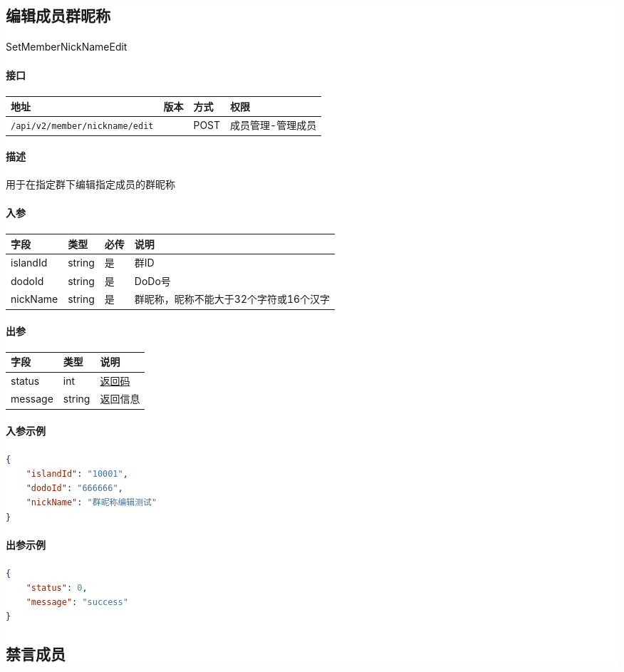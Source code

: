 
## 编辑成员群昵称

SetMemberNickNameEdit

#### 接口

|地址|版本|方式|权限|
|:-----|:---------------|:-----|:---------------|
|`/api/v2/member/nickname/edit`|<Badge type="warning" text="v2" vertical="middle" />|POST|成员管理-管理成员|

#### 描述

用于在指定群下编辑指定成员的群昵称

#### 入参

|字段|类型|必传|说明|
|:---------------|:-----|:-----|:---------------|
|islandId|string|是|群ID|
|dodoId|string|是|DoDo号|
|nickName|string|是|群昵称，昵称不能大于32个字符或16个汉字|

#### 出参

|字段|类型|说明|
|:---------------|:-----|:---------------|
|status|int|[返回码](../start/status.md)|
|message|string|返回信息|

#### 入参示例

```json
{
    "islandId": "10001",
    "dodoId": "666666",
    "nickName": "群昵称编辑测试"
}
```

#### 出参示例
 
```json
{
    "status": 0,
    "message": "success"
}
```


## 禁言成员

